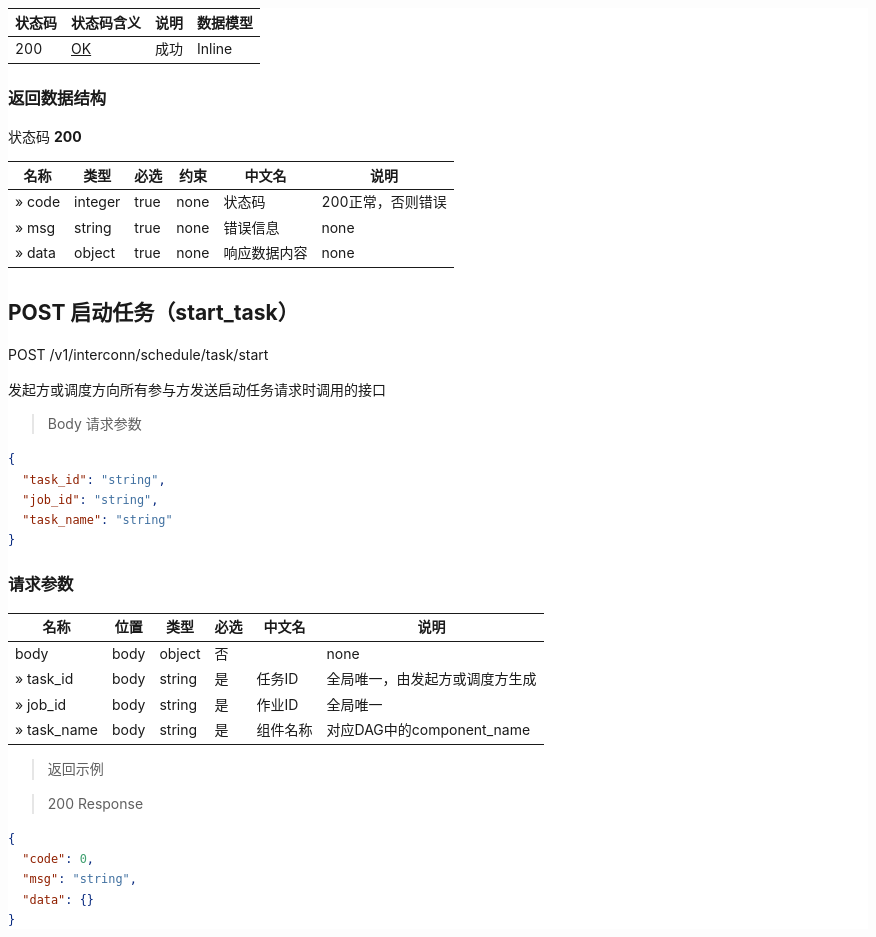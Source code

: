 | 状态码 | 状态码含义                                              | 说明 | 数据模型 |
| ------ | ------------------------------------------------------- | ---- | -------- |
| 200    | [OK](https://tools.ietf.org/html/rfc7231#section-6.3.1) | 成功 | Inline   |

### 返回数据结构

状态码 **200**

| 名称   | 类型    | 必选 | 约束 | 中文名       | 说明              |
| ------ | ------- | ---- | ---- | ------------ | ----------------- |
| » code | integer | true | none | 状态码       | 200正常，否则错误 |
| » msg  | string  | true | none | 错误信息     | none              |
| » data | object  | true | none | 响应数据内容 | none              |

## POST 启动任务（start_task）

POST /v1/interconn/schedule/task/start

发起方或调度方向所有参与方发送启动任务请求时调用的接口

> Body 请求参数

```json
{
  "task_id": "string",
  "job_id": "string",
  "task_name": "string"
}
```

### 请求参数

| 名称        | 位置 | 类型   | 必选 | 中文名   | 说明                           |
| ----------- | ---- | ------ | ---- | -------- | ------------------------------ |
| body        | body | object | 否   |          | none                           |
| » task_id   | body | string | 是   | 任务ID   | 全局唯一，由发起方或调度方生成 |
| » job_id    | body | string | 是   | 作业ID   | 全局唯一                       |
| » task_name | body | string | 是   | 组件名称 | 对应DAG中的component_name      |

> 返回示例

> 200 Response

```json
{
  "code": 0,
  "msg": "string",
  "data": {}
}
```
